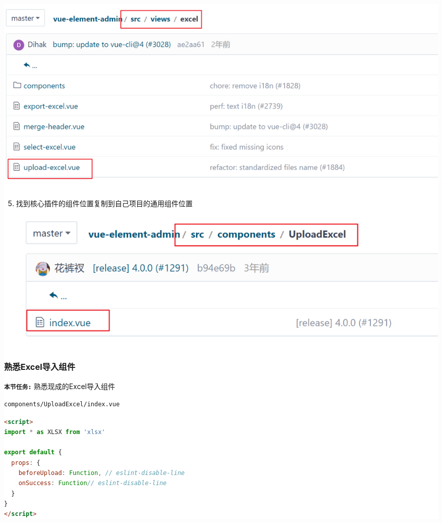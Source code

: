    ![](./asset/employ/upload-03.png)

5. 找到核心插件的组件位置复制到自己项目的通用组件位置

   ![](./asset/employ/upload-04.png)

   

### 熟悉Excel导入组件

**`本节任务:`** 熟悉现成的Excel导入组件

`components/UploadExcel/index.vue`

```html
<script>
import * as XLSX from 'xlsx'

export default {
  props: {
    beforeUpload: Function, // eslint-disable-line
    onSuccess: Function// eslint-disable-line
  }
}
</script>
```
